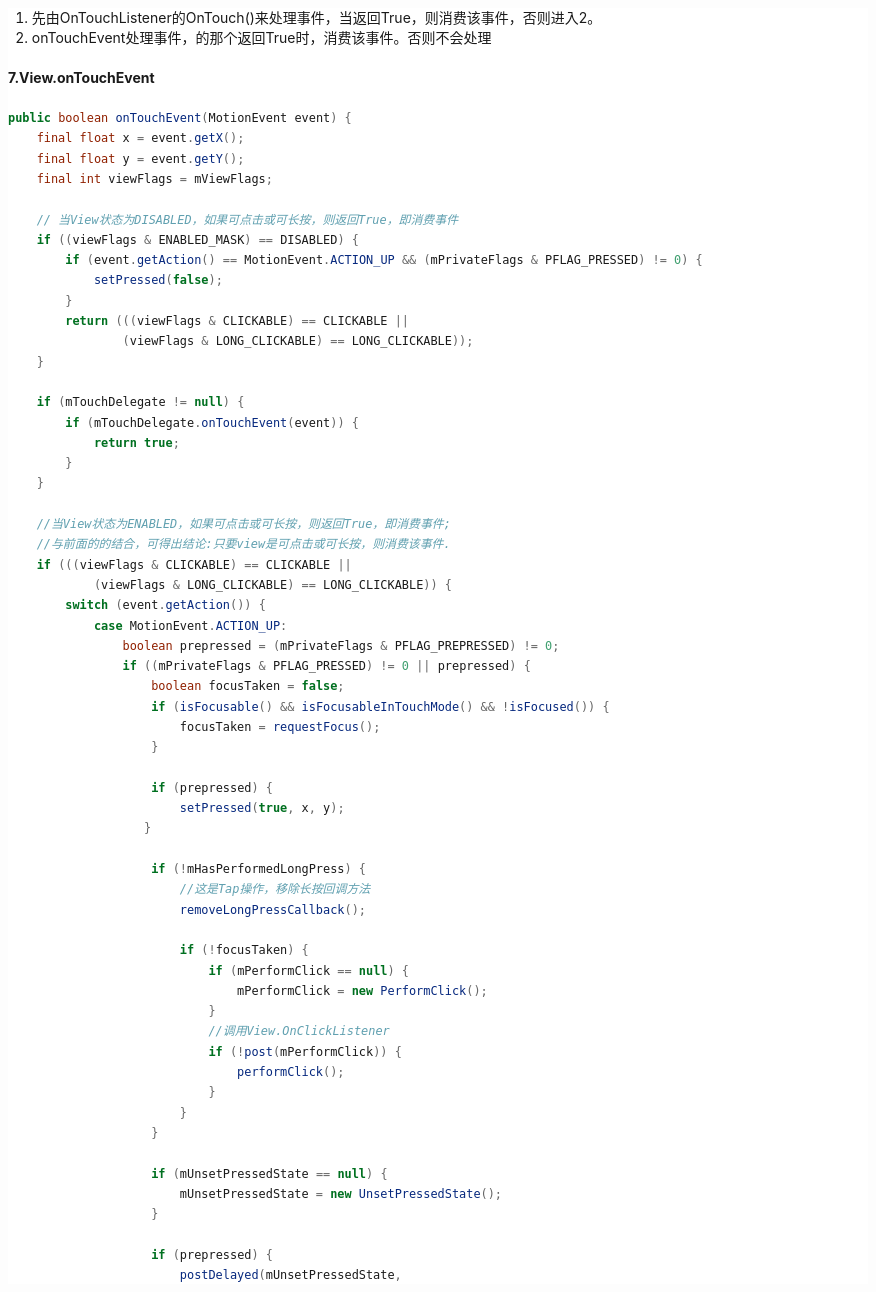 1. 先由OnTouchListener的OnTouch()来处理事件，当返回True，则消费该事件，否则进入2。
2. onTouchEvent处理事件，的那个返回True时，消费该事件。否则不会处理

#### 7.View.onTouchEvent

```java
public boolean onTouchEvent(MotionEvent event) {
    final float x = event.getX();
    final float y = event.getY();
    final int viewFlags = mViewFlags;

    // 当View状态为DISABLED，如果可点击或可长按，则返回True，即消费事件
    if ((viewFlags & ENABLED_MASK) == DISABLED) {
        if (event.getAction() == MotionEvent.ACTION_UP && (mPrivateFlags & PFLAG_PRESSED) != 0) {
            setPressed(false);
        }
        return (((viewFlags & CLICKABLE) == CLICKABLE ||
                (viewFlags & LONG_CLICKABLE) == LONG_CLICKABLE));
    }

    if (mTouchDelegate != null) {
        if (mTouchDelegate.onTouchEvent(event)) {
            return true;
        }
    }

    //当View状态为ENABLED，如果可点击或可长按，则返回True，即消费事件;
    //与前面的的结合，可得出结论:只要view是可点击或可长按，则消费该事件.
    if (((viewFlags & CLICKABLE) == CLICKABLE ||
            (viewFlags & LONG_CLICKABLE) == LONG_CLICKABLE)) {
        switch (event.getAction()) {
            case MotionEvent.ACTION_UP:
                boolean prepressed = (mPrivateFlags & PFLAG_PREPRESSED) != 0;
                if ((mPrivateFlags & PFLAG_PRESSED) != 0 || prepressed) {
                    boolean focusTaken = false;
                    if (isFocusable() && isFocusableInTouchMode() && !isFocused()) {
                        focusTaken = requestFocus();
                    }

                    if (prepressed) {
                        setPressed(true, x, y);
                   }

                    if (!mHasPerformedLongPress) {
                        //这是Tap操作，移除长按回调方法
                        removeLongPressCallback();

                        if (!focusTaken) {
                            if (mPerformClick == null) {
                                mPerformClick = new PerformClick();
                            }
                            //调用View.OnClickListener
                            if (!post(mPerformClick)) {
                                performClick();
                            }
                        }
                    }

                    if (mUnsetPressedState == null) {
                        mUnsetPressedState = new UnsetPressedState();
                    }

                    if (prepressed) {
                        postDelayed(mUnsetPressedState,
```